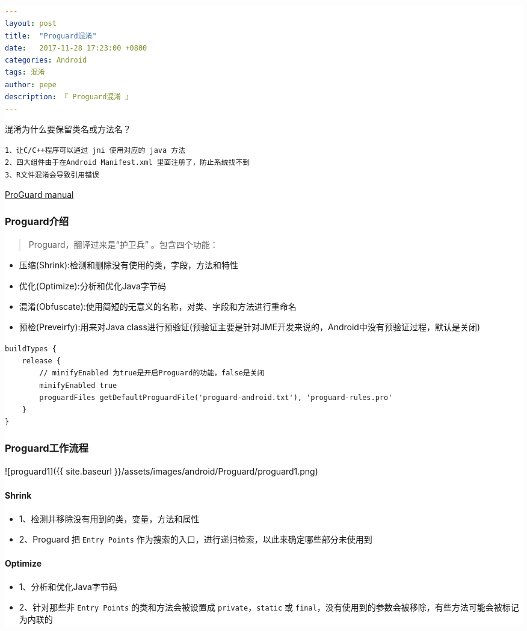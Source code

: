 ```yaml
---
layout: post
title:  "Proguard混淆"
date:   2017-11-28 17:23:00 +0800
categories: Android
tags: 混淆
author: pepe
description: 『 Proguard混淆 』
---
```


混淆为什么要保留类名或方法名？
    
    1、让C/C++程序可以通过 jni 使用对应的 java 方法
    2、四大组件由于在Android Manifest.xml 里面注册了，防止系统找不到
    3、R文件混淆会导致引用错误
 
[ProGuard manual](https://www.guardsquare.com/en/products/proguard/manual/usage)
 
### **Proguard介绍** 
   
> Proguard，翻译过来是“护卫兵” 。包含四个功能：

* 压缩(Shrink):检测和删除没有使用的类，字段，方法和特性

* 优化(Optimize):分析和优化Java字节码

* 混淆(Obfuscate):使用简短的无意义的名称，对类、字段和方法进行重命名

* 预检(Preveirfy):用来对Java class进行预验证(预验证主要是针对JME开发来说的，Android中没有预验证过程，默认是关闭)
   
```
buildTypes {
    release {
        // minifyEnabled 为true是开启Proguard的功能，false是关闭
        minifyEnabled true
        proguardFiles getDefaultProguardFile('proguard-android.txt'), 'proguard-rules.pro'
    }
}
```
 
### **Proguard工作流程** 

![proguard1]({{ site.baseurl }}/assets/images/android/Proguard/proguard1.png)

#### **Shrink** 

* 1、检测并移除没有用到的类，变量，方法和属性

* 2、Proguard 把 `Entry Points` 作为搜索的入口，进行递归检索，以此来确定哪些部分未使用到

#### **Optimize** 

* 1、分析和优化Java字节码

* 2、针对那些非 `Entry Points` 的类和方法会被设置成 `private`，`static` 或 `final`，没有使用到的参数会被移除，有些方法可能会被标记为内联的
